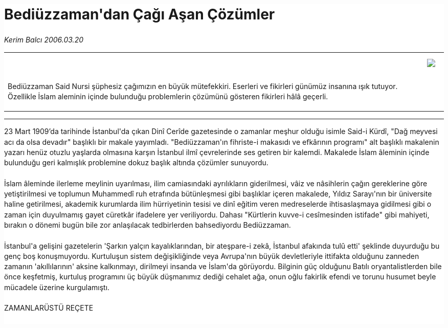 # Bediüzzaman'dan Çağı Aşan Çözümler

*Kerim Balcı 2006.03.20*

<div>
 
 <table>
  <tr>
   <td>
    <br/>
    <br/>
    <p>
     <font class="content">
      Bediüzzaman Said Nursi şüphesiz çağımızın en büyük mütefekkiri. Eserleri ve fikirleri günümüz insanına ışık tutuyor. Özellikle İslam aleminin içinde bulunduğu problemlerin çözümünü gösteren fikirleri hâlâ geçerli.
     </font>
    </p>
   </td>
   <td>
    <!--- Resim Burada ---------->
    <img border="0" hspace="10" src="http://web.archive.org/web/20060522225000im_/http://www.aksiyon.com.tr/resim/589/48.jpg" vspace="10"/>
    <!--- Resim Burada ---------->
   </td>
  </tr>
 </table>
 <hr noshade="" size="1"/>
 
 <p>
  <font class="content">
   23 Mart 1909’da  tarihinde İstanbul'da çıkan Dinî Cerîde gazetesinde o zamanlar meşhur olduğu isimle Said-i Kürdî, "Dağ meyvesi acı da olsa devadır" başlıklı bir makale yayımladı. "Bediüzzaman'ın fihriste-i makasıdı ve efkârının programı" alt başlıklı makalenin yazarı henüz otuzlu yaşlarda olmasına karşın İstanbul ilmî çevrelerinde ses getiren bir kalemdi. Makalede İslam âleminin içinde bulunduğu geri kalmışlık problemine dokuz başlık altında çözümler sunuyordu.
   <br>
    <br>
     İslam âleminde ilerleme meylinin uyarılması, ilim camiasındaki ayrılıkların giderilmesi, vâiz ve nâsihlerin çağın gereklerine göre yetiştirilmesi ve toplumun Muhammedî ruh etrafında bütünleşmesi gibi başlıklar içeren makalede, Yıldız Sarayı'nın bir üniversite haline getirilmesi, akademik kurumlarda ilim hürriyetinin tesisi ve dinî eğitim veren medreselerde ihtisaslaşmaya gidilmesi gibi o zaman için duyulmamış gayet cüretkâr ifadelere yer veriliyordu. Dahası "Kürtlerin kuvve-i cesîmesinden istifade" gibi mahiyeti, bırakın o dönemi bugün bile zor anlaşılacak tedbirlerden bahsediyordu Bediüzzaman.
     <br>
      <br/>
      İstanbul'a gelişini gazetelerin 'Şarkın yalçın kayalıklarından, bir ateşpare-i zekâ, İstanbul afakında tulû etti' şeklinde duyurduğu bu genç boş konuşmuyordu. Kurtuluşun sistem değişikliğinde veya Avrupa'nın büyük devletleriyle ittifakta olduğunu zanneden zamanın 'akıllılarının' aksine kalkınmayı, dirilmeyi insanda ve İslam'da görüyordu. Bilginin güç olduğunu Batılı oryantalistlerden bile önce keşfetmiş, kurtuluş programını üç büyük düşmanımız dediği cehalet ağa, onun oğlu fakirlik efendi ve torunu husumet beyle mücadele üzerine kurgulamıştı.
      <br/>
      <br/>
      ZAMANLARÜSTÜ REÇETE
      <br/>
      <br/>